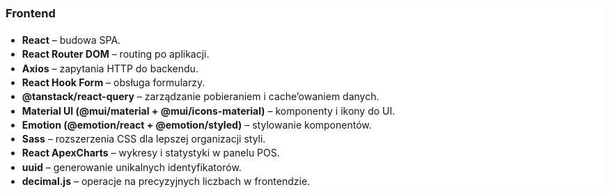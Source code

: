 ### Frontend
- **React** – budowa SPA.
- **React Router DOM** – routing po aplikacji.
- **Axios** – zapytania HTTP do backendu.
- **React Hook Form** – obsługa formularzy.
- **@tanstack/react-query** – zarządzanie pobieraniem i cache’owaniem danych.
- **Material UI (@mui/material + @mui/icons-material)** – komponenty i ikony do UI.
- **Emotion (@emotion/react + @emotion/styled)** – stylowanie komponentów.
- **Sass** – rozszerzenia CSS dla lepszej organizacji styli.
- **React ApexCharts** – wykresy i statystyki w panelu POS.
- **uuid** – generowanie unikalnych identyfikatorów.
- **decimal.js** – operacje na precyzyjnych liczbach w frontendzie.